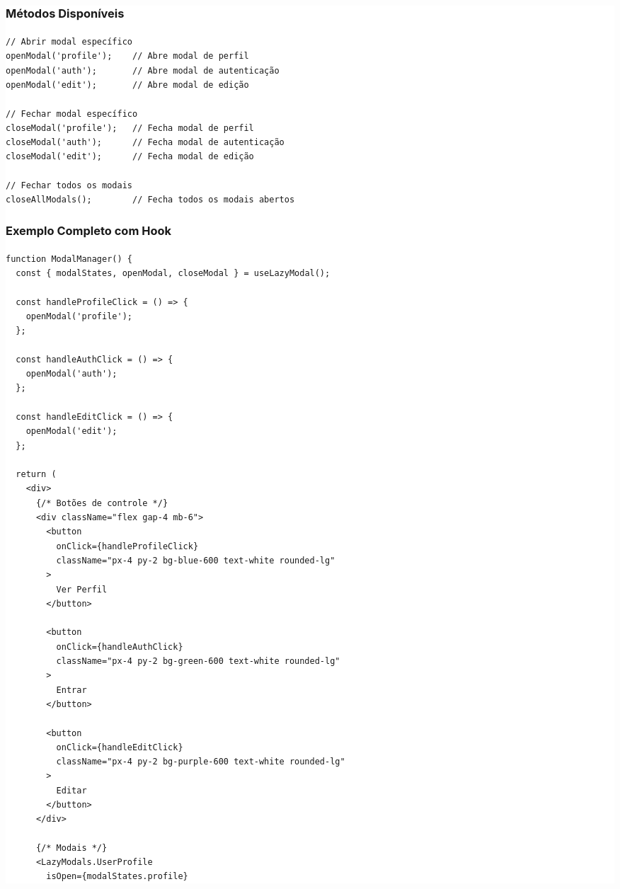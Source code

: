 ### **Métodos Disponíveis**

```tsx
// Abrir modal específico
openModal('profile');    // Abre modal de perfil
openModal('auth');       // Abre modal de autenticação
openModal('edit');       // Abre modal de edição

// Fechar modal específico
closeModal('profile');   // Fecha modal de perfil
closeModal('auth');      // Fecha modal de autenticação
closeModal('edit');      // Fecha modal de edição

// Fechar todos os modais
closeAllModals();        // Fecha todos os modais abertos
```

### **Exemplo Completo com Hook**

```tsx
function ModalManager() {
  const { modalStates, openModal, closeModal } = useLazyModal();

  const handleProfileClick = () => {
    openModal('profile');
  };

  const handleAuthClick = () => {
    openModal('auth');
  };

  const handleEditClick = () => {
    openModal('edit');
  };

  return (
    <div>
      {/* Botões de controle */}
      <div className="flex gap-4 mb-6">
        <button 
          onClick={handleProfileClick}
          className="px-4 py-2 bg-blue-600 text-white rounded-lg"
        >
          Ver Perfil
        </button>
        
        <button 
          onClick={handleAuthClick}
          className="px-4 py-2 bg-green-600 text-white rounded-lg"
        >
          Entrar
        </button>
        
        <button 
          onClick={handleEditClick}
          className="px-4 py-2 bg-purple-600 text-white rounded-lg"
        >
          Editar
        </button>
      </div>

      {/* Modais */}
      <LazyModals.UserProfile 
        isOpen={modalStates.profile} 
```